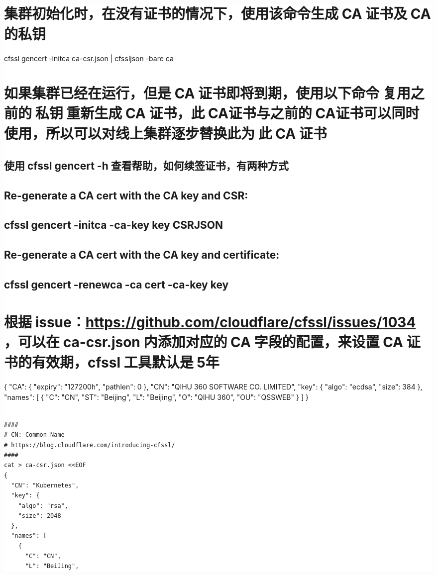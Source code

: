```
```
# 集群初始化时，在没有证书的情况下，使用该命令生成 CA 证书及 CA的私钥
cfssl gencert -initca ca-csr.json | cfssljson -bare ca
 
# 如果集群已经在运行，但是 CA 证书即将到期，使用以下命令 复用之前的 私钥 重新生成 CA 证书，此 CA证书与之前的 CA证书可以同时使用，所以可以对线上集群逐步替换此为 此 CA 证书
## 使用 cfssl gencert -h 查看帮助，如何续签证书，有两种方式
##    Re-generate a CA cert with the CA key and CSR:
##        cfssl gencert -initca -ca-key key CSRJSON
##
##    Re-generate a CA cert with the CA key and certificate:
##        cfssl gencert -renewca -ca cert -ca-key key
 
# 根据 issue：https://github.com/cloudflare/cfssl/issues/1034 ，可以在 ca-csr.json 内添加对应的 CA 字段的配置，来设置 CA 证书的有效期，cfssl 工具默认是 5年
  {
    "CA": {
        "expiry": "127200h",
        "pathlen": 0
    },
    "CN": "QIHU 360 SOFTWARE CO. LIMITED",
    "key": {
        "algo": "ecdsa",
        "size": 384
    },
    "names": [
        {
            "C": "CN",
            "ST": "Beijing",
            "L": "Beijing",
            "O": "QIHU 360",
            "OU": "QSSWEB"
        }
    ]
}
```

####
# CN: Common Name
# https://blog.cloudflare.com/introducing-cfssl/
####
cat > ca-csr.json <<EOF
{
  "CN": "Kubernetes",
  "key": {
    "algo": "rsa",
    "size": 2048
  },
  "names": [
    {
      "C": "CN",
      "L": "BeiJing",
```